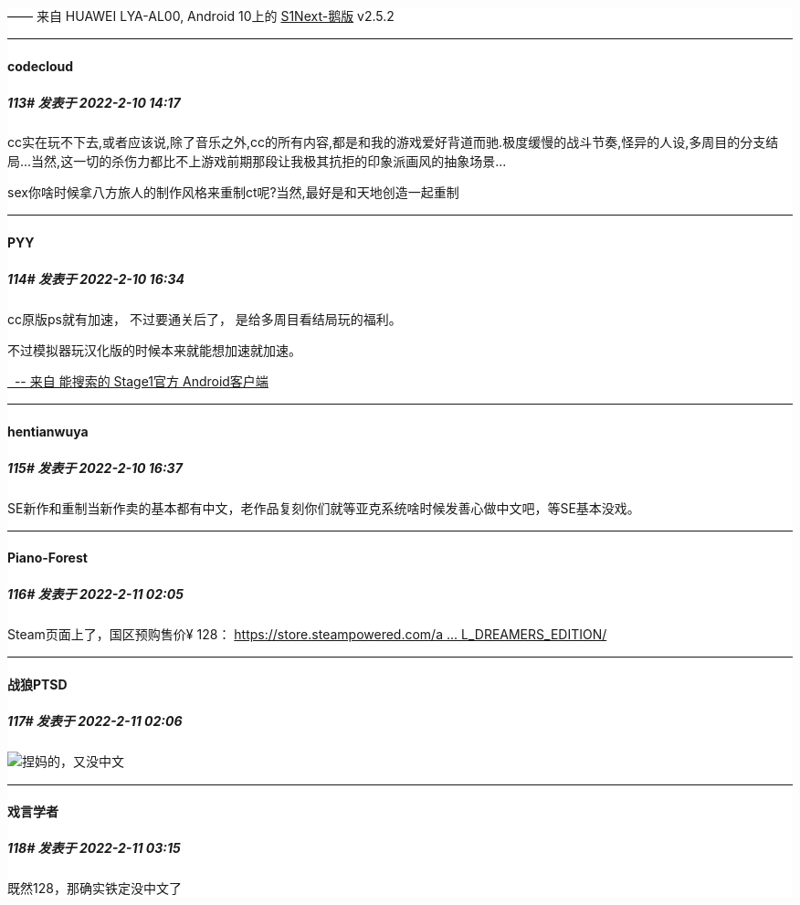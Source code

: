 —— 来自 HUAWEI LYA-AL00, Android 10上的 [S1Next-鹅版](https://github.com/ykrank/S1-Next/releases) v2.5.2

*****

####  codecloud  
##### 113#       发表于 2022-2-10 14:17

cc实在玩不下去,或者应该说,除了音乐之外,cc的所有内容,都是和我的游戏爱好背道而驰.极度缓慢的战斗节奏,怪异的人设,多周目的分支结局...当然,这一切的杀伤力都比不上游戏前期那段让我极其抗拒的印象派画风的抽象场景...

sex你啥时候拿八方旅人的制作风格来重制ct呢?当然,最好是和天地创造一起重制

*****

####  PYY  
##### 114#       发表于 2022-2-10 16:34

cc原版ps就有加速，
不过要通关后了，
是给多周目看结局玩的福利。

不过模拟器玩汉化版的时候本来就能想加速就加速。

[  -- 来自 能搜索的 Stage1官方 Android客户端](https://www.coolapk.com/apk/140634)

*****

####  hentianwuya  
##### 115#       发表于 2022-2-10 16:37

SE新作和重制当新作卖的基本都有中文，老作品复刻你们就等亚克系统啥时候发善心做中文吧，等SE基本没戏。

*****

####  Piano-Forest  
##### 116#       发表于 2022-2-11 02:05

Steam页面上了，国区预购售价¥ 128：
[https://store.steampowered.com/a ... L_DREAMERS_EDITION/](https://store.steampowered.com/app/1133760/CHRONO_CROSS_THE_RADICAL_DREAMERS_EDITION/)

*****

####  战狼PTSD  
##### 117#       发表于 2022-2-11 02:06

<img src="https://static.saraba1st.com/image/smiley/face2017/125.png" referrerpolicy="no-referrer">捏妈的，又没中文

*****

####  戏言学者  
##### 118#       发表于 2022-2-11 03:15

既然128，那确实铁定没中文了

